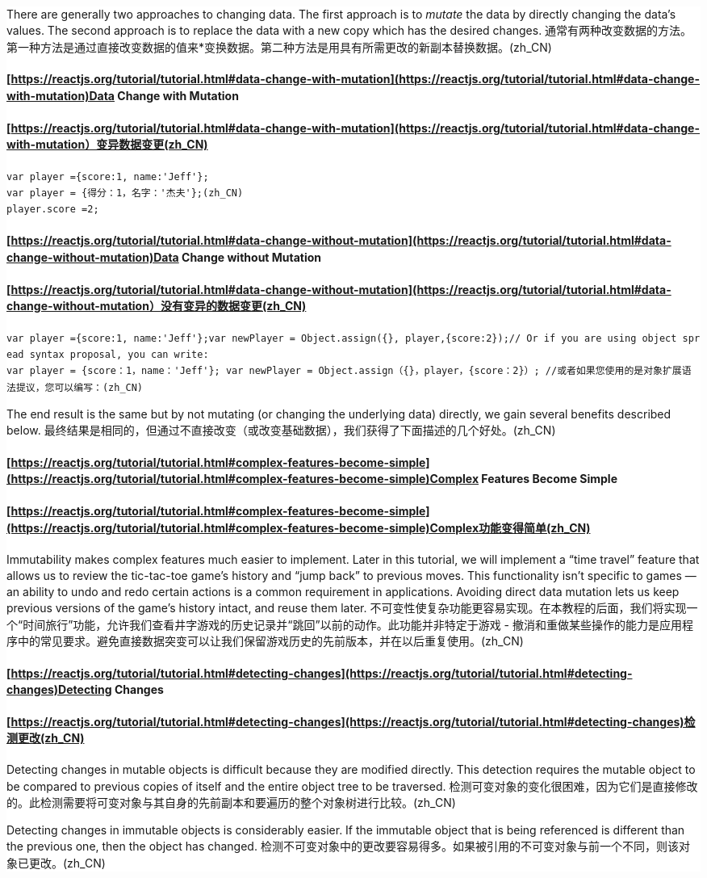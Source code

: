 There are generally two approaches to changing data. The first approach is to *mutate* the data by directly changing the data’s values. The second approach is to replace the data with a new copy which has the desired changes.
通常有两种改变数据的方法。第一种方法是通过直接改变数据的值来*变换数据。第二种方法是用具有所需更改的新副本替换数据。(zh_CN)

#### [https://reactjs.org/tutorial/tutorial.html#data-change-with-mutation](https://reactjs.org/tutorial/tutorial.html#data-change-with-mutation)Data Change with Mutation
#### [https://reactjs.org/tutorial/tutorial.html#data-change-with-mutation](https://reactjs.org/tutorial/tutorial.html#data-change-with-mutation）变异数据变更(zh_CN)

    var player ={score:1, name:'Jeff'};
    var player = {得分：1，名字：'杰夫'};(zh_CN)
    player.score =2;

#### [https://reactjs.org/tutorial/tutorial.html#data-change-without-mutation](https://reactjs.org/tutorial/tutorial.html#data-change-without-mutation)Data Change without Mutation
#### [https://reactjs.org/tutorial/tutorial.html#data-change-without-mutation](https://reactjs.org/tutorial/tutorial.html#data-change-without-mutation）没有变异的数据变更(zh_CN)

    var player ={score:1, name:'Jeff'};var newPlayer = Object.assign({}, player,{score:2});// Or if you are using object spread syntax proposal, you can write:
    var player = {score：1，name：'Jeff'}; var newPlayer = Object.assign（{}，player，{score：2}）; //或者如果您使用的是对象扩展语法提议，您可以编写：(zh_CN)

The end result is the same but by not mutating (or changing the underlying data) directly, we gain several benefits described below.
最终结果是相同的，但通过不直接改变（或改变基础数据），我们获得了下面描述的几个好处。(zh_CN)

#### [https://reactjs.org/tutorial/tutorial.html#complex-features-become-simple](https://reactjs.org/tutorial/tutorial.html#complex-features-become-simple)Complex Features Become Simple
#### [https://reactjs.org/tutorial/tutorial.html#complex-features-become-simple](https://reactjs.org/tutorial/tutorial.html#complex-features-become-simple)Complex功能变得简单(zh_CN)

Immutability makes complex features much easier to implement. Later in this tutorial, we will implement a “time travel” feature that allows us to review the tic-tac-toe game’s history and “jump back” to previous moves. This functionality isn’t specific to games — an ability to undo and redo certain actions is a common requirement in applications. Avoiding direct data mutation lets us keep previous versions of the game’s history intact, and reuse them later.
不可变性使复杂功能更容易实现。在本教程的后面，我们将实现一个“时间旅行”功能，允许我们查看井字游戏的历史记录并“跳回”以前的动作。此功能并非特定于游戏 - 撤消和重做某些操作的能力是应用程序中的常见要求。避免直接数据突变可以让我们保留游戏历史的先前版本，并在以后重复使用。(zh_CN)

#### [https://reactjs.org/tutorial/tutorial.html#detecting-changes](https://reactjs.org/tutorial/tutorial.html#detecting-changes)Detecting Changes
#### [https://reactjs.org/tutorial/tutorial.html#detecting-changes](https://reactjs.org/tutorial/tutorial.html#detecting-changes)检测更改(zh_CN)

Detecting changes in mutable objects is difficult because they are modified directly. This detection requires the mutable object to be compared to previous copies of itself and the entire object tree to be traversed.
检测可变对象的变化很困难，因为它们是直接修改的。此检测需要将可变对象与其自身的先前副本和要遍历的整个对象树进行比较。(zh_CN)

Detecting changes in immutable objects is considerably easier. If the immutable object that is being referenced is different than the previous one, then the object has changed.
检测不可变对象中的更改要容易得多。如果被引用的不可变对象与前一个不同，则该对象已更改。(zh_CN)
